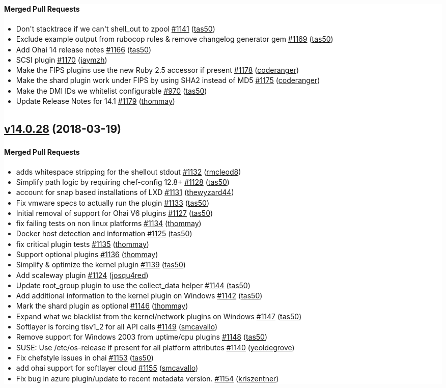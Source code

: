#### Merged Pull Requests
- Don&#39;t stacktrace if we can&#39;t shell_out to zpool [#1141](https://github.com/chef/ohai/pull/1141) ([tas50](https://github.com/tas50))
- Exclude example output from rubocop rules &amp; remove changelog generator gem [#1169](https://github.com/chef/ohai/pull/1169) ([tas50](https://github.com/tas50))
- Add Ohai 14 release notes [#1166](https://github.com/chef/ohai/pull/1166) ([tas50](https://github.com/tas50))
- SCSI plugin [#1170](https://github.com/chef/ohai/pull/1170) ([jaymzh](https://github.com/jaymzh))
- Make the FIPS plugins use the new Ruby 2.5 accessor if present [#1178](https://github.com/chef/ohai/pull/1178) ([coderanger](https://github.com/coderanger))
- Make the shard plugin work under FIPS by using SHA2 instead of MD5 [#1175](https://github.com/chef/ohai/pull/1175) ([coderanger](https://github.com/coderanger))
- Make the DMI IDs we whitelist configurable [#970](https://github.com/chef/ohai/pull/970) ([tas50](https://github.com/tas50))
- Update Release Notes for 14.1 [#1179](https://github.com/chef/ohai/pull/1179) ([thommay](https://github.com/thommay))

## [v14.0.28](https://github.com/chef/ohai/tree/v14.0.28) (2018-03-19)

#### Merged Pull Requests
- adds whitespace stripping for the shellout stdout [#1132](https://github.com/chef/ohai/pull/1132) ([rmcleod8](https://github.com/rmcleod8))
- Simplify path logic by requiring chef-config 12.8+ [#1128](https://github.com/chef/ohai/pull/1128) ([tas50](https://github.com/tas50))
- account for snap based installations of LXD [#1131](https://github.com/chef/ohai/pull/1131) ([thewyzard44](https://github.com/thewyzard44))
- Fix vmware specs to actually run the plugin [#1133](https://github.com/chef/ohai/pull/1133) ([tas50](https://github.com/tas50))
- Initial removal of support for Ohai V6 plugins [#1127](https://github.com/chef/ohai/pull/1127) ([tas50](https://github.com/tas50))
- fix failing tests on non linux platforms [#1134](https://github.com/chef/ohai/pull/1134) ([thommay](https://github.com/thommay))
- Docker host detection and information [#1125](https://github.com/chef/ohai/pull/1125) ([tas50](https://github.com/tas50))
- fix critical plugin tests [#1135](https://github.com/chef/ohai/pull/1135) ([thommay](https://github.com/thommay))
- Support optional plugins [#1136](https://github.com/chef/ohai/pull/1136) ([thommay](https://github.com/thommay))
- Simplify &amp; optimize the kernel plugin [#1139](https://github.com/chef/ohai/pull/1139) ([tas50](https://github.com/tas50))
- Add scaleway plugin [#1124](https://github.com/chef/ohai/pull/1124) ([josqu4red](https://github.com/josqu4red))
- Update root_group plugin to use the collect_data helper [#1144](https://github.com/chef/ohai/pull/1144) ([tas50](https://github.com/tas50))
- Add additional information to the kernel plugin on Windows [#1142](https://github.com/chef/ohai/pull/1142) ([tas50](https://github.com/tas50))
- Mark the shard plugin as optional [#1146](https://github.com/chef/ohai/pull/1146) ([thommay](https://github.com/thommay))
- Expand what we blacklist from the kernel/network plugins on Windows [#1147](https://github.com/chef/ohai/pull/1147) ([tas50](https://github.com/tas50))
- Softlayer is forcing tlsv1_2 for all API calls [#1149](https://github.com/chef/ohai/pull/1149) ([smcavallo](https://github.com/smcavallo))
- Remove support for Windows 2003 from uptime/cpu plugins [#1148](https://github.com/chef/ohai/pull/1148) ([tas50](https://github.com/tas50))
- SUSE: Use /etc/os-release if present for all platform attributes [#1140](https://github.com/chef/ohai/pull/1140) ([yeoldegrove](https://github.com/yeoldegrove))
- Fix chefstyle issues in ohai [#1153](https://github.com/chef/ohai/pull/1153) ([tas50](https://github.com/tas50))
- add ohai support for softlayer cloud [#1155](https://github.com/chef/ohai/pull/1155) ([smcavallo](https://github.com/smcavallo))
- Fix bug in azure plugin/update to recent metadata version. [#1154](https://github.com/chef/ohai/pull/1154) ([kriszentner](https://github.com/kriszentner))